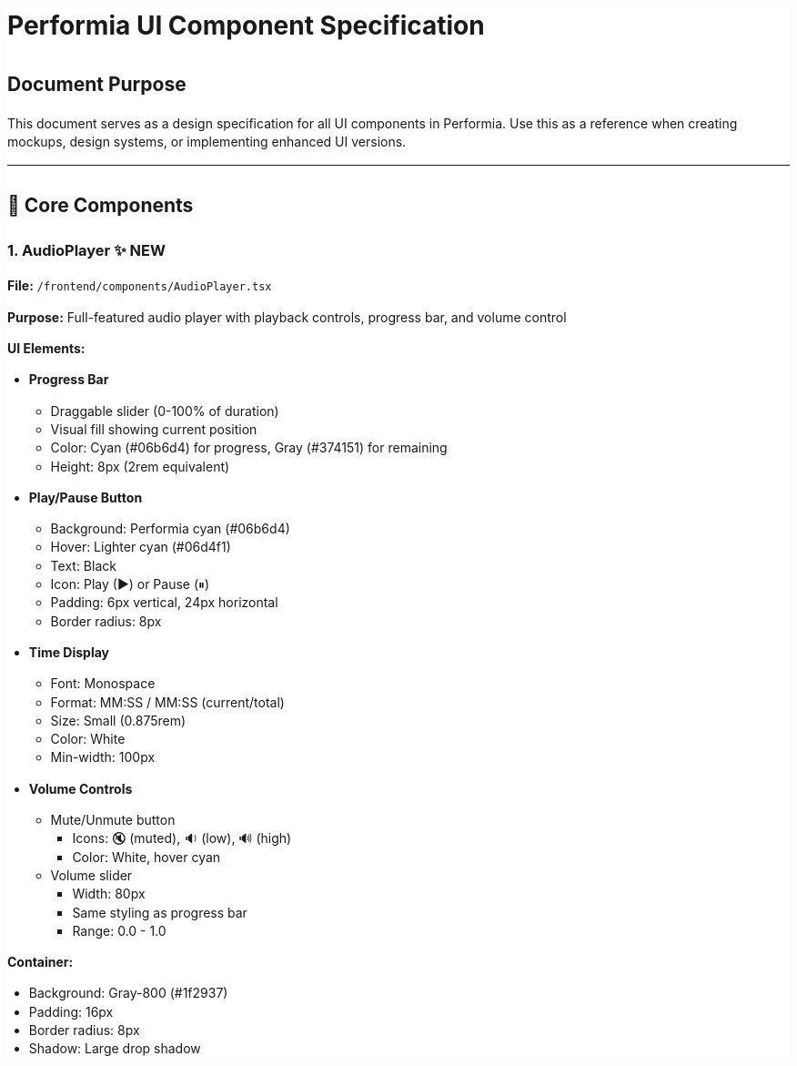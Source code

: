 # Performia UI Component Specification

## Document Purpose
This document serves as a design specification for all UI components in Performia. Use this as a reference when creating mockups, design systems, or implementing enhanced UI versions.

---

## 🎵 Core Components

### 1. **AudioPlayer** ✨ NEW
**File:** `/frontend/components/AudioPlayer.tsx`

**Purpose:** Full-featured audio player with playback controls, progress bar, and volume control

**UI Elements:**
- **Progress Bar**
  - Draggable slider (0-100% of duration)
  - Visual fill showing current position
  - Color: Cyan (#06b6d4) for progress, Gray (#374151) for remaining
  - Height: 8px (2rem equivalent)

- **Play/Pause Button**
  - Background: Performia cyan (#06b6d4)
  - Hover: Lighter cyan (#06d4f1)
  - Text: Black
  - Icon: Play (▶) or Pause (⏸)
  - Padding: 6px vertical, 24px horizontal
  - Border radius: 8px

- **Time Display**
  - Font: Monospace
  - Format: MM:SS / MM:SS (current/total)
  - Size: Small (0.875rem)
  - Color: White
  - Min-width: 100px

- **Volume Controls**
  - Mute/Unmute button
    - Icons: 🔇 (muted), 🔉 (low), 🔊 (high)
    - Color: White, hover cyan
  - Volume slider
    - Width: 80px
    - Same styling as progress bar
    - Range: 0.0 - 1.0

**Container:**
- Background: Gray-800 (#1f2937)
- Padding: 16px
- Border radius: 8px
- Shadow: Large drop shadow

